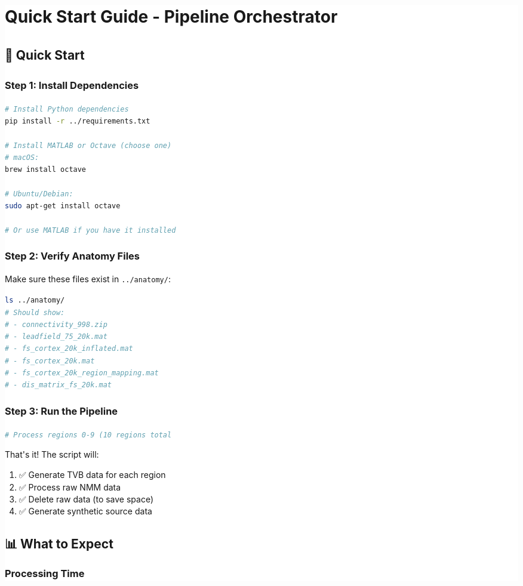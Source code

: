 # Quick Start Guide - Pipeline Orchestrator

## 🚀 Quick Start

### Step 1: Install Dependencies

```bash
# Install Python dependencies
pip install -r ../requirements.txt

# Install MATLAB or Octave (choose one)
# macOS:
brew install octave

# Ubuntu/Debian:
sudo apt-get install octave

# Or use MATLAB if you have it installed
```

### Step 2: Verify Anatomy Files

Make sure these files exist in `../anatomy/`:

```bash
ls ../anatomy/
# Should show:
# - connectivity_998.zip
# - leadfield_75_20k.mat
# - fs_cortex_20k_inflated.mat
# - fs_cortex_20k.mat
# - fs_cortex_20k_region_mapping.mat
# - dis_matrix_fs_20k.mat
```

### Step 3: Run the Pipeline

```bash
# Process regions 0-9 (10 regions total
```

That's it! The script will:

1. ✅ Generate TVB data for each region
2. ✅ Process raw NMM data
3. ✅ Delete raw data (to save space)
4. ✅ Generate synthetic source data

## 📊 What to Expect

### Processing Time
